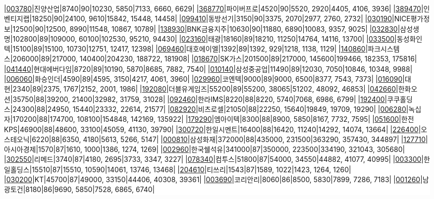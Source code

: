 |[003780](https://finance.daum.net/quotes/A003780)|진양산업|8740|90|10230, 5850|7133, 6660, 6629|
|[368770](https://finance.daum.net/quotes/A368770)|파이버프로|4520|90|5520, 2920|4405, 4106, 3936|
|[389470](https://finance.daum.net/quotes/A389470)|인벤티지랩|18250|90|24100, 9610|15842, 15448, 14458|
|[099410](https://finance.daum.net/quotes/A099410)|동방선기|3150|90|3375, 2070|2977, 2760, 2732|
|[030190](https://finance.daum.net/quotes/A030190)|NICE평가정보|12500|90|12500, 8990|11548, 10867, 10789|
|[138930](https://finance.daum.net/quotes/A138930)|BNK금융지주|10630|90|11880, 6890|10083, 9357, 9025|
|[032830](https://finance.daum.net/quotes/A032830)|삼성생명|102800|89|109000, 60100|102530, 95210, 94430|
|[023160](https://finance.daum.net/quotes/A023160)|태광|18160|89|18210, 11250|14764, 14116, 13700|
|[033500](https://finance.daum.net/quotes/A033500)|동성화인텍|15100|89|15100, 10730|12751, 12417, 12398|
|[069460](https://finance.daum.net/quotes/A069460)|대호에이엘|1392|89|1392, 929|1218, 1138, 1129|
|[140860](https://finance.daum.net/quotes/A140860)|파크시스템스|206000|89|217000, 140400|204230, 188722, 181908|
|[018670](https://finance.daum.net/quotes/A018670)|SK가스|201500|89|217000, 145600|199466, 182353, 175816|
|[041440](https://finance.daum.net/quotes/A041440)|현대에버다임|8720|89|10190, 5870|8685, 7882, 7540|
|[010140](https://finance.daum.net/quotes/A010140)|삼성중공업|11490|89|12030, 7050|10846, 10348, 9988|
|[006060](https://finance.daum.net/quotes/A006060)|화승인더|4590|89|4595, 3150|4217, 4061, 3960|
|[029960](https://finance.daum.net/quotes/A029960)|코엔텍|9000|89|9000, 6500|8377, 7543, 7373|
|[016090](https://finance.daum.net/quotes/A016090)|대현|2340|89|2375, 1767|2152, 2001, 1986|
|[192080](https://finance.daum.net/quotes/A192080)|더블유게임즈|55200|89|55200, 38065|51202, 48092, 46853|
|[042660](https://finance.daum.net/quotes/A042660)|한화오션|35750|88|39200, 21400|32982, 31759, 31028|
|[092460](https://finance.daum.net/quotes/A092460)|한라IMS|8220|88|8220, 5740|7068, 6986, 6799|
|[192400](https://finance.daum.net/quotes/A192400)|쿠쿠홀딩스|24300|88|24950, 15440|23332, 22614, 21577|
|[082920](https://finance.daum.net/quotes/A082920)|비츠로셀|21050|88|22250, 15640|19849, 19709, 19290|
|[006280](https://finance.daum.net/quotes/A006280)|녹십자|170200|88|174700, 108100|154848, 142169, 135922|
|[179290](https://finance.daum.net/quotes/A179290)|엠아이텍|8300|88|8900, 5850|8167, 7732, 7595|
|[051600](https://finance.daum.net/quotes/A051600)|한전KPS|46900|88|48600, 33100|45059, 41130, 39790|
|[300720](https://finance.daum.net/quotes/A300720)|한일시멘트|16400|88|16420, 11240|14292, 14074, 13664|
|[226400](https://finance.daum.net/quotes/A226400)|오스테오닉|6220|88|6350, 4180|5613, 5266, 5147|
|[000810](https://finance.daum.net/quotes/A000810)|삼성화재|372000|88|435000, 231500|363290, 357430, 344897|
|[127710](https://finance.daum.net/quotes/A127710)|아시아경제|1570|87|1610, 1000|1386, 1274, 1269|
|[002960](https://finance.daum.net/quotes/A002960)|한국쉘석유|341000|87|350000, 223500|334190, 321043, 305680|
|[302550](https://finance.daum.net/quotes/A302550)|리메드|3740|87|4180, 2695|3733, 3347, 3227|
|[078340](https://finance.daum.net/quotes/A078340)|컴투스|51800|87|54000, 34550|44882, 41077, 40995|
|[003300](https://finance.daum.net/quotes/A003300)|한일홀딩스|15510|87|15510, 10590|14061, 13746, 13468|
|[204610](https://finance.daum.net/quotes/A204610)|티쓰리|1543|87|1589, 1022|1423, 1264, 1260|
|[030200](https://finance.daum.net/quotes/A030200)|KT|45700|87|49000, 33150|44406, 40308, 39361|
|[003690](https://finance.daum.net/quotes/A003690)|코리안리|8060|86|8500, 5830|7899, 7286, 7183|
|[001260](https://finance.daum.net/quotes/A001260)|남광토건|8180|86|9690, 5850|7528, 6865, 6740|